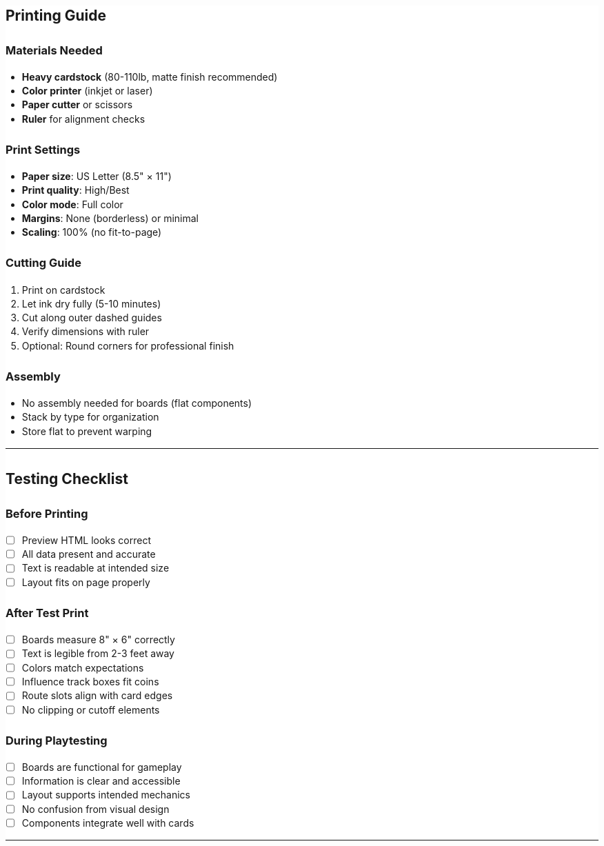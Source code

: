 
## Printing Guide

### Materials Needed
- **Heavy cardstock** (80-110lb, matte finish recommended)
- **Color printer** (inkjet or laser)
- **Paper cutter** or scissors
- **Ruler** for alignment checks

### Print Settings
- **Paper size**: US Letter (8.5" × 11")
- **Print quality**: High/Best
- **Color mode**: Full color
- **Margins**: None (borderless) or minimal
- **Scaling**: 100% (no fit-to-page)

### Cutting Guide
1. Print on cardstock
2. Let ink dry fully (5-10 minutes)
3. Cut along outer dashed guides
4. Verify dimensions with ruler
5. Optional: Round corners for professional finish

### Assembly
- No assembly needed for boards (flat components)
- Stack by type for organization
- Store flat to prevent warping

---

## Testing Checklist

### Before Printing
- [ ] Preview HTML looks correct
- [ ] All data present and accurate
- [ ] Text is readable at intended size
- [ ] Layout fits on page properly

### After Test Print
- [ ] Boards measure 8" × 6" correctly
- [ ] Text is legible from 2-3 feet away
- [ ] Colors match expectations
- [ ] Influence track boxes fit coins
- [ ] Route slots align with card edges
- [ ] No clipping or cutoff elements

### During Playtesting
- [ ] Boards are functional for gameplay
- [ ] Information is clear and accessible
- [ ] Layout supports intended mechanics
- [ ] No confusion from visual design
- [ ] Components integrate well with cards

---